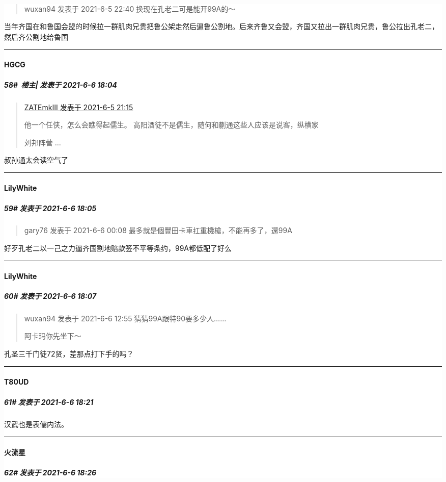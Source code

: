 
<blockquote>wuxan94 发表于 2021-6-5 22:40
换现在孔老二可是能开99A的～</blockquote>
当年齐国在和鲁国会盟的时候拉一群肌肉兄贵把鲁公架走然后逼鲁公割地。后来齐鲁又会盟，齐国又拉出一群肌肉兄贵，鲁公拉出孔老二，然后齐公割地给鲁国


*****

####  HGCG  
##### 58#         楼主| 发表于 2021-6-6 18:04


<blockquote><a href="httphttps://bbs.saraba1st.com/2b/forum.php?mod=redirect&amp;goto=findpost&amp;pid=51487328&amp;ptid=2008287" target="_blank">ZATEmkIII 发表于 2021-6-5 21:15</a>

他一个任侠，怎么会瞧得起儒生。 高阳酒徒不是儒生，随何和蒯通这些人应该是说客，纵横家


刘邦阵营 ...</blockquote>
叔孙通太会读空气了


*****

####  LilyWhite  
##### 59#       发表于 2021-6-6 18:05


<blockquote>gary76 发表于 2021-6-6 00:08
最多就是個豐田卡車扛重機槍，不能再多了，還99A</blockquote>
好歹孔老二以一己之力逼齐国割地赔款签不平等条约，99A都低配了好么


*****

####  LilyWhite  
##### 60#       发表于 2021-6-6 18:07


<blockquote>wuxan94 发表于 2021-6-6 12:55
猜猜99A跟特90要多少人……


阿卡玛你先坐下～</blockquote>
孔圣三千门徒72贤，差那点打下手的吗？




*****

####  T80UD  
##### 61#       发表于 2021-6-6 18:21


汉武也是表儒内法。


*****

####  火流星  
##### 62#       发表于 2021-6-6 18:26
